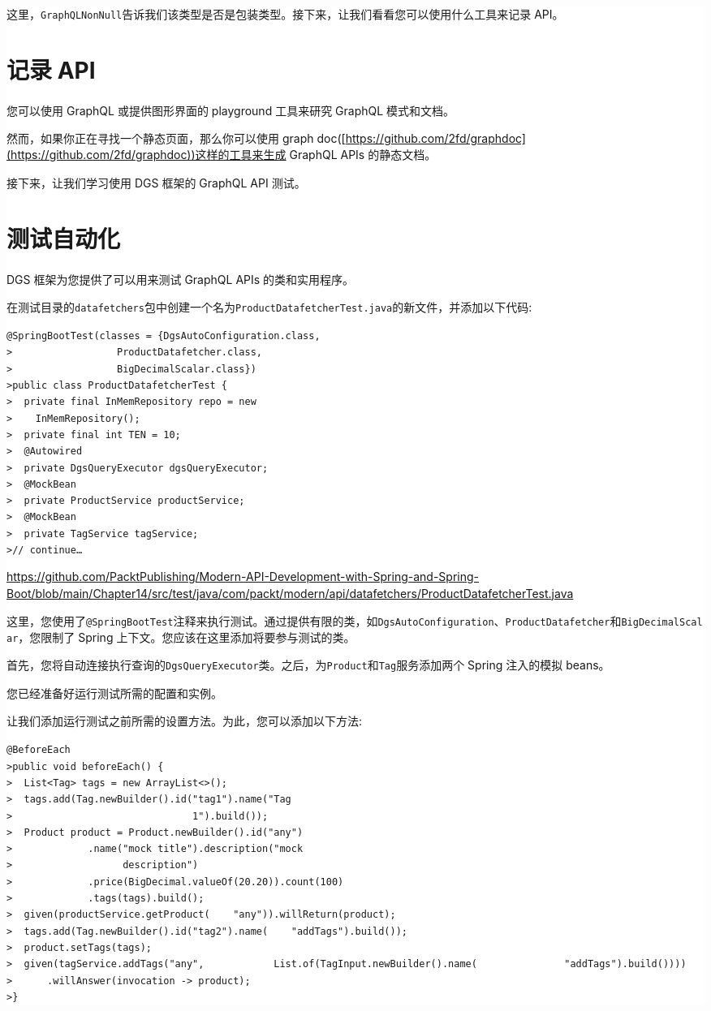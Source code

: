 
这里，`GraphQLNonNull`告诉我们该类型是否是包装类型。接下来，让我们看看您可以使用什么工具来记录 API。

# 记录 API

您可以使用 GraphQL 或提供图形界面的 playground 工具来研究 GraphQL 模式和文档。

然而，如果你正在寻找一个静态页面，那么你可以使用 graph doc([https://github.com/2fd/graphdoc](https://github.com/2fd/graphdoc))这样的工具来生成 GraphQL APIs 的静态文档。

接下来，让我们学习使用 DGS 框架的 GraphQL API 测试。

# 测试自动化

DGS 框架为您提供了可以用来测试 GraphQL APIs 的类和实用程序。

在测试目录的`datafetchers`包中创建一个名为`ProductDatafetcherTest.java`的新文件，并添加以下代码:

```
@SpringBootTest(classes = {DgsAutoConfiguration.class, 
>                  ProductDatafetcher.class, 
>                  BigDecimalScalar.class})
>public class ProductDatafetcherTest {
>  private final InMemRepository repo = new 
>    InMemRepository();
>  private final int TEN = 10;
>  @Autowired
>  private DgsQueryExecutor dgsQueryExecutor;
>  @MockBean
>  private ProductService productService;
>  @MockBean
>  private TagService tagService;
>// continue…
```

https://github.com/PacktPublishing/Modern-API-Development-with-Spring-and-Spring-Boot/blob/main/Chapter14/src/test/java/com/packt/modern/api/datafetchers/ProductDatafetcherTest.java

这里，您使用了`@SpringBootTest`注释来执行测试。通过提供有限的类，如`DgsAutoConfiguration`、`ProductDatafetcher`和`BigDecimalScalar`，您限制了 Spring 上下文。您应该在这里添加将要参与测试的类。

首先，您将自动连接执行查询的`DgsQueryExecutor`类。之后，为`Product`和`Tag`服务添加两个 Spring 注入的模拟 beans。

您已经准备好运行测试所需的配置和实例。

让我们添加运行测试之前所需的设置方法。为此，您可以添加以下方法:

```
@BeforeEach
>public void beforeEach() {
>  List<Tag> tags = new ArrayList<>();
>  tags.add(Tag.newBuilder().id("tag1").name("Tag 
>                               1").build());
>  Product product = Product.newBuilder().id("any")
>             .name("mock title").description("mock 
>                   description")
>             .price(BigDecimal.valueOf(20.20)).count(100)
>             .tags(tags).build();
>  given(productService.getProduct(    "any")).willReturn(product);
>  tags.add(Tag.newBuilder().id("tag2").name(    "addTags").build());
>  product.setTags(tags);
>  given(tagService.addTags("any",            List.of(TagInput.newBuilder().name(               "addTags").build())))
>      .willAnswer(invocation -> product);
>}
```

